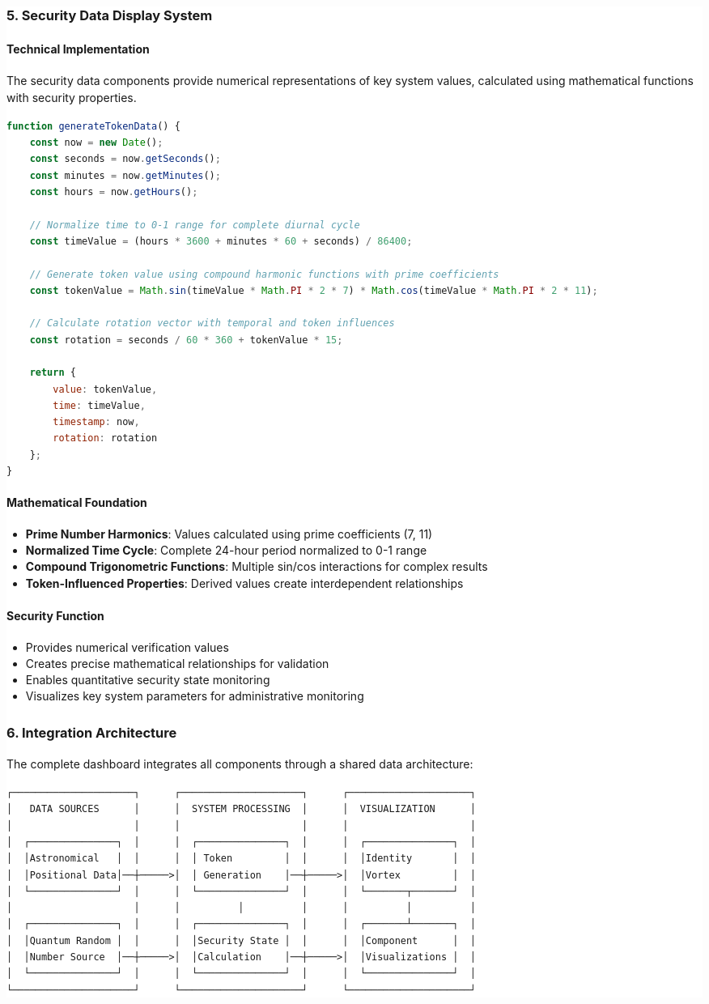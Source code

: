 ### 5. Security Data Display System

#### Technical Implementation
The security data components provide numerical representations of key system values, calculated using mathematical functions with security properties.

```javascript
function generateTokenData() {
    const now = new Date();
    const seconds = now.getSeconds();
    const minutes = now.getMinutes();
    const hours = now.getHours();
    
    // Normalize time to 0-1 range for complete diurnal cycle
    const timeValue = (hours * 3600 + minutes * 60 + seconds) / 86400;
    
    // Generate token value using compound harmonic functions with prime coefficients
    const tokenValue = Math.sin(timeValue * Math.PI * 2 * 7) * Math.cos(timeValue * Math.PI * 2 * 11);
    
    // Calculate rotation vector with temporal and token influences
    const rotation = seconds / 60 * 360 + tokenValue * 15;
    
    return {
        value: tokenValue,
        time: timeValue,
        timestamp: now,
        rotation: rotation
    };
}
```

#### Mathematical Foundation
- **Prime Number Harmonics**: Values calculated using prime coefficients (7, 11)
- **Normalized Time Cycle**: Complete 24-hour period normalized to 0-1 range
- **Compound Trigonometric Functions**: Multiple sin/cos interactions for complex results
- **Token-Influenced Properties**: Derived values create interdependent relationships

#### Security Function
- Provides numerical verification values
- Creates precise mathematical relationships for validation
- Enables quantitative security state monitoring
- Visualizes key system parameters for administrative monitoring

### 6. Integration Architecture

The complete dashboard integrates all components through a shared data architecture:

```
┌─────────────────────┐      ┌─────────────────────┐      ┌─────────────────────┐
│   DATA SOURCES      │      │  SYSTEM PROCESSING  │      │  VISUALIZATION      │
│                     │      │                     │      │                     │
│  ┌───────────────┐  │      │  ┌───────────────┐  │      │  ┌───────────────┐  │
│  │Astronomical   │  │      │  │ Token         │  │      │  │Identity       │  │
│  │Positional Data│──┼─────>│  │ Generation    │──┼─────>│  │Vortex         │  │
│  └───────────────┘  │      │  └───────────────┘  │      │  └───────┬───────┘  │
│                     │      │          │          │      │          │          │
│  ┌───────────────┐  │      │  ┌───────────────┐  │      │  ┌───────┴───────┐  │
│  │Quantum Random │  │      │  │Security State │  │      │  │Component      │  │
│  │Number Source  │──┼─────>│  │Calculation    │──┼─────>│  │Visualizations │  │
│  └───────────────┘  │      │  └───────────────┘  │      │  └───────────────┘  │
└─────────────────────┘      └─────────────────────┘      └─────────────────────┘
```
